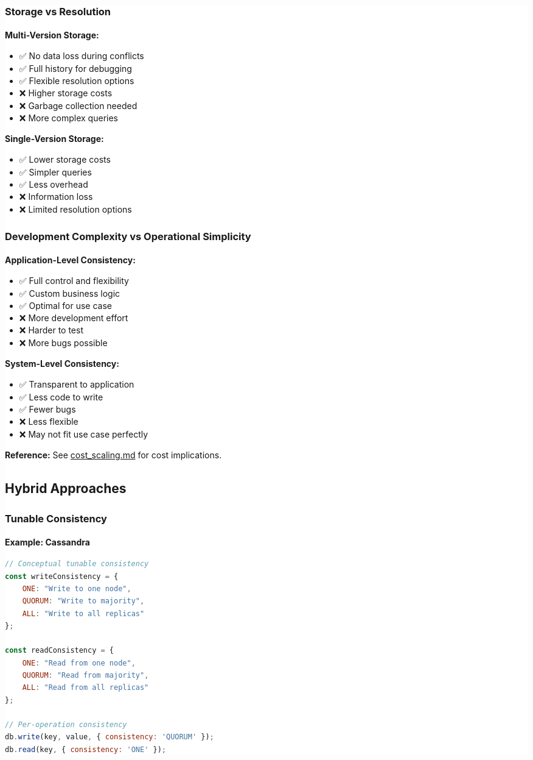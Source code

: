 ### Storage vs Resolution

**Multi-Version Storage:**
- ✅ No data loss during conflicts
- ✅ Full history for debugging
- ✅ Flexible resolution options
- ❌ Higher storage costs
- ❌ Garbage collection needed
- ❌ More complex queries

**Single-Version Storage:**
- ✅ Lower storage costs
- ✅ Simpler queries
- ✅ Less overhead
- ❌ Information loss
- ❌ Limited resolution options

### Development Complexity vs Operational Simplicity

**Application-Level Consistency:**
- ✅ Full control and flexibility
- ✅ Custom business logic
- ✅ Optimal for use case
- ❌ More development effort
- ❌ Harder to test
- ❌ More bugs possible

**System-Level Consistency:**
- ✅ Transparent to application
- ✅ Less code to write
- ✅ Fewer bugs
- ❌ Less flexible
- ❌ May not fit use case perfectly

**Reference:** See [cost_scaling.md](./cost_scaling.md) for cost implications.

## Hybrid Approaches

### Tunable Consistency

**Example: Cassandra**
```javascript
// Conceptual tunable consistency
const writeConsistency = {
    ONE: "Write to one node",
    QUORUM: "Write to majority",
    ALL: "Write to all replicas"
};

const readConsistency = {
    ONE: "Read from one node",
    QUORUM: "Read from majority",
    ALL: "Read from all replicas"
};

// Per-operation consistency
db.write(key, value, { consistency: 'QUORUM' });
db.read(key, { consistency: 'ONE' });
```

